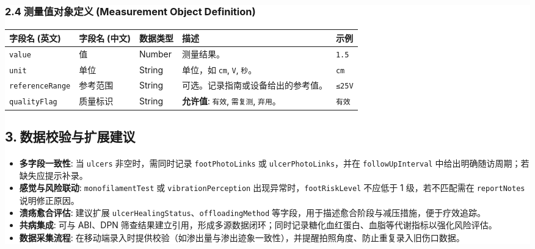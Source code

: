 ### 2.4 测量值对象定义 (Measurement Object Definition)

| 字段名 (英文)    | 字段名 (中文) | 数据类型 | 描述                                                                | 示例         |
| :--------------- | :------------ | :------- | :------------------------------------------------------------------ | :----------- |
| `value`          | 值            | Number   | 测量结果。                                                          | `1.5`        |
| `unit`           | 单位          | String   | 单位，如 `cm`, `V`, `秒`。                                          | `cm`         |
| `referenceRange` | 参考范围      | String   | 可选。记录指南或设备给出的参考值。                                  | `≤25V`       |
| `qualityFlag`    | 质量标识      | String   | **允许值**: `有效`, `需复测`, `弃用`。                               | `有效`       |

## 3. 数据校验与扩展建议

- **多字段一致性**: 当 `ulcers` 非空时，需同时记录 `footPhotoLinks` 或 `ulcerPhotoLinks`，并在 `followUpInterval` 中给出明确随访周期；若缺失应提示补录。
- **感觉与风险联动**: `monofilamentTest` 或 `vibrationPerception` 出现异常时，`footRiskLevel` 不应低于 1 级，若不匹配需在 `reportNotes` 说明修正原因。
- **溃疡愈合评估**: 建议扩展 `ulcerHealingStatus`、`offloadingMethod` 等字段，用于描述愈合阶段与减压措施，便于疗效追踪。
- **共病集成**: 可与 ABI、DPN 筛查结果建立引用，形成多源数据闭环；同时记录糖化血红蛋白、血脂等代谢指标以强化风险评估。
- **数据采集流程**: 在移动端录入时提供校验（如渗出量与渗出迹象一致性），并提醒拍照角度、防止重复录入旧伤口数据。
